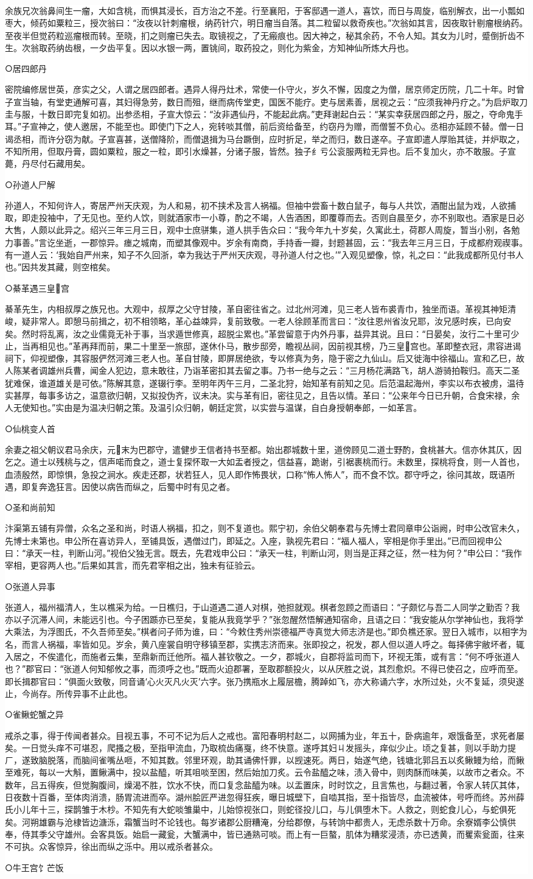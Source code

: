 余族兄次翁鼻间生一瘤，大如含桃，而惧其浸长，百方治之不差。行至襄阳，于客邸遇一道人，喜饮，而日与周旋，临别解衣，出一小瓢如枣大，倾药如粟粒三，授次翁曰：“汝夜以针刺瘤根，纳药针穴，明日瘤当自落。其二粒留以救奇疾也。”次翁如其言，因夜取针剔瘤根纳药。至夜半但觉药粒巡瘤根而转。至晓，扪之则瘤已失去。取镜视之，了无瘢痕也。因大神之，秘其余药，不令人知。其女为儿时，蹙倒折齿不生。次翁取药纳齿根，一夕齿平复。因以水银一两，置铫间，取药投之，则化为紫金，方知神仙所炼大丹也。  

○居四郎丹  

密院编修居世英，彦实之父，人谓之居四郎者。遇异人得丹灶术，常使一仆守火，岁久不懈，因度之为僧，居京师定历院，几二十年。时曾子宣当轴，有堂吏通解可喜，其妇得急劳，数日而殂，继而病传堂吏，国医不能疗。吏与居素善，居视之云：“应须我神丹疗之。”为启炉取刀圭与服，十数日即完复如初。出参丞相，子宣大惊云：“汝非遇仙丹，不能起此病。”吏拜谢起白云：“某实幸获居四郎之丹，服之，夺命鬼手耳。”子宣神之，使人邀居，不能至也。即使门下之人，宛转啖其僧，前后资给备至，约窃丹为赠，而僧誓不负心。丞相亦延顾不替。僧一日谒丞相，而许分窃为献。子宣喜甚，送僧降阶，而僧退揖为马台蹶倒，应时折足，举之而归，数日遂卒。子宣即遣人厚贻其徒，并炉取之，不知所用，但取丹膏，圆如粟粒，服之一粒，即引水燥甚，分诸子服，皆然。独子纟亏公衮服两粒无异也。后不复加火，亦不敢服。子宣薨，丹尽付石藏用矣。  

○孙道人尸解  

孙道人，不知何许人，寄居严州天庆观，为人和易，初不挟术及言人祸福。但袖中尝畜十数白鼠子，每与人共饮，酒酣出鼠为戏，人欲捕取，即走投袖中，了无见也。至约人饮，则就酒家市一小尊，酌之不竭，人告酒困，即覆尊而去。否则自晨至夕，亦不别取也。酒家是日必大售，人颇以此异之。绍兴三年三月三日，观中士庶骈集，道人拱手告众曰：“我今年九十岁矣，久寓此土，荷郡人周旋，暂当小别，各勉力事善。”言讫坐逝，一郡惊异。瘗之城南，而塑其像观中。岁余有南商，手持香一瓣，封题甚固，云：“我去年三月三日，于成都府观禊事。有一道人云：‘我始自严州来，知子不久回浙，幸为我达于严州天庆观，寻孙道人付之也。’”入观见塑像，惊，礼之曰：“此我成都所见付书人也。”因共发其藏，则空棺矣。  

○綦革遇三皇宫  

綦革先生，内相叔厚之族兄也。大观中，叔厚之父守甘陵，革自密往省之。过北州河滩，见三老人皆布裘青巾，独坐而语。革视其神矩清峻，疑非常人。即憩马前揖之，初不相领略，革心益竦异，复前致敬。一老人徐顾革而言曰：“汝往恩州省汝兄耶，汝兄感时疾，已向安矣。然时将乱离，汝之业儒竟无补于事，当求遁世修真，超脱尘累也。”革尝留意于内外丹事，益异其说。且曰：“日晏矣，汝行二十里可少止，当再相见也。”革再拜而前，果二十里至一旅邸，遂休仆马，散步邸旁，瞻视丛祠，因前视其榜，乃三皇宫也。革即整衣冠，肃容进谒祠下，仰视塑像，其容服俨然河滩三老人也。革自甘陵，即屏居绝欲，专以修真为务，隐于密之九仙山。后又徙海中徐福山。宣和乙巳，故人陈某者调雄州兵曹，闻金人犯边，意未敢往，乃诣革密扣其去留之事。乃书一绝与之云：“三月杨花满路飞，胡人游骑拍鞍归。高天二圣犹难保，谁道雄关是可依。”陈解其意，遂辍行李。至明年丙午三月，二圣北狩，始知革有前知之见。后范温起海州，李实以布衣被虏，温待实甚厚，每事多访之，温意欲归朝，又拟投伪齐，议未决。实与革有旧，密往见之，且告以情。革曰：“公来年今日已升朝，合食宋禄，余人无使知也。”实由是为温决归朝之策。及温引众归朝，朝廷定赏，以实尝与温谋，自白身授朝奉郎，一如革言。  

○仙桃变人首  

余妻之祖父朝议君马余庆，元末为巴郡守，遣健步王信者持书至都。始出郡城数十里，道傍顾见二道士野酌，食桃甚大。信亦休其仄，因乞之。道士以残桃与之，信声喏而食之，道士复探怀取一大如盂者授之，信益喜，跪谢，引裾裹桃而行。未数里，探桃将食，则一人首也，血渍殷然，即惊惧，急投之涧水。疾走还郡，状若狂人，见人即作怖畏状，口称“怖人怖人”，而不食不饮。郡守呼之，徐问其故，既语所遇，即复奔逸狂言。因使以病告而纵之，后蜀中时有见之者。  

○圣和尚前知  

汴渠第五铺有异僧，众名之圣和尚，时语人祸福，扣之，则不复道也。熙宁初，余伯父朝奉君与先博士君同章申公诣阙，时申公改官未久，先博士未第也。申公所在喜访异人，至铺具饭，遇僧过门，即延之。入座，孰视先君曰：“福人福人，宰相是你手里出。”已而回视申公曰：“承天一柱，判断山河。”视伯父独无言。既去，先君戏申公曰：“承天一柱，判断山河，则当是正拜之征，然一柱为何？”申公曰：“我作宰相，更容两人也。”后果如其言，而先君宰相之出，独未有征验云。  

○张道人异事  

张道人，福州福清人，生以樵采为给。一日樵归，于山道遇二道人对棋，弛担就观。棋者忽顾之而语曰：“子颇忆与吾二人同学之勤否？我亦以子沉滞人间，未能远引也。今子困踬亦已至矣，复能从我竟学乎？”张忽醒然悟解通知宿命，且语之曰：“我安能从尔学神仙也，我将学大乘法，为浮图氏，不久吾师至矣。”棋者问子师为谁，曰：“今敕住秀州崇德福严寺真觉大师志济是也。”即负樵还家。翌日入城市，以相字为名，而言人祸福，率皆如见。岁余，黄八座裳自明守移镇至郡，实携志济而来。张即投之，祝发，郡人但以道人呼之。每择佛宇敝坏者，辄入居之，不俟遣化，而施者云集，至鼎新而迁他所。福人甚钦敬之。一夕，郡城火，自郡将监司而下，环视无策，或有言：“何不呼张道人也？”郡官曰：“张道人何知郁攸之事，而须呼之也。”既而火迫郡署，至取郡额投火，以从厌胜之说，其烈愈炽。不得已使召之，应呼而至。即长揖郡官曰：“俱面火致敬，同音诵‘心火灭凡火灭’六字。张乃携瓶水上履层檐，腾踔如飞，亦大称诵六字，水所过处，火不复延，须臾遂止，今尚存。所传异事不止此也。  

○雀鳅蛇蟹之异  

戒杀之事，得于传闻者甚众。目视五事，不可不记为后人之戒也。富阳春明村赵二，以网捕为业，年五十，卧病逾年，艰饿备至，求死者屡矣。一日觉头痒不可堪忍，爬搔之极，至指甲流血，乃取梳齿痛戛，终不快意。遂呼其妇ㄐ发摇头，痒似少止。顷之复甚，则以手助力提ㄏ，遂致脑脱落，而脑间雀嘴丛咂，不知其数。邻里环观，助其诵佛忏罪，以觊速死。两日，始遂气绝，钱塘北郭吕五以炙鳅鳗为给，而鳅至难死，每以一大斛，置鳅满中，投以盐醯，听其咀啖至困，然后始加刀炙。云令盐醯之味，渍入骨中，则肉酥而味美，以故市之者众。不数年，吕五得疾，但觉胸腹间，燥渴不胜，饮水不快，而口复念盐醯为味。以盂置床，时时饮之，且言焦也，与翻过著，令家人转仄其体，日夜数十百番，至体肉消溃，肠胃流进而卒。湖州脍匠严进忽得狂疾，曝日城壁下，自啮其指，至十指皆尽，血流被体，号呼而终。苏州薛氏小儿年十三，探鹊雏于木杪。不知先有大蛇啖雏巢中，儿始惊视张口，则蛇径投儿口，与儿俱堕木下。人救之，则蛇食儿心，与蛇俱死矣。河朔雄霸与沧棣皆边溏泺，霜蟹当时不论钱也。每岁诸郡公厨糟淹，分给郡僚，与转饷中都贵人，无虑杀数十万命。余寮婿李公慎供奉，侍其季父守雄州。会客具饭。始启一藏瓮，大蟹满中，皆已通熟可啖。而上有一巨螯，肌体为糟浆浸渍，亦已透黄，而矍索瓮面，往来不可执。众客惊异，徐出而纵之泺中。用以戒杀者甚众。  

○牛王宫饣芒饭  
